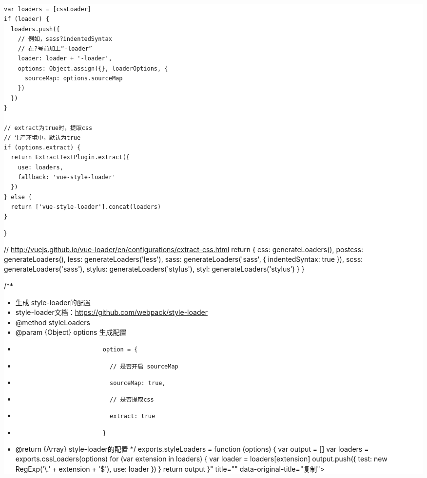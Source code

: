     var loaders = [cssLoader]
    if (loader) {
      loaders.push({
        // 例如，sass?indentedSyntax
        // 在?号前加上“-loader”
        loader: loader + '-loader',
        options: Object.assign({}, loaderOptions, {
          sourceMap: options.sourceMap
        })
      })
    }

    // extract为true时，提取css
    // 生产环境中，默认为true
    if (options.extract) {
      return ExtractTextPlugin.extract({
        use: loaders,
        fallback: 'vue-style-loader'
      })
    } else {
      return ['vue-style-loader'].concat(loaders)
    }
  }

  // http://vuejs.github.io/vue-loader/en/configurations/extract-css.html
  return {
    css: generateLoaders(),
    postcss: generateLoaders(),
    less: generateLoaders('less'),
    sass: generateLoaders('sass', { indentedSyntax: true }),
    scss: generateLoaders('sass'),
    stylus: generateLoaders('stylus'),
    styl: generateLoaders('stylus')
  }
}

/**
 * 生成 style-loader的配置
 * style-loader文档：https://github.com/webpack/style-loader
 * @method styleLoaders
 * @param  {Object}     options 生成配置
 *                              option = {
 *                                // 是否开启 sourceMap
 *                                sourceMap: true,
 *                                // 是否提取css
 *                                extract: true
 *                              }
 * @return {Array}              style-loader的配置
 */
exports.styleLoaders = function (options) {
  var output = []
  var loaders = exports.cssLoaders(options)
  for (var extension in loaders) {
    var loader = loaders[extension]
    output.push({
      test: new RegExp('\\.' + extension + '$'),
      use: loader
    })
  }
  return output
}" title="" data-original-title="复制"></span>
      <span type="button" class="saveToNote code-tool" data-toggle="tooltip" data-placement="top" title="" data-original-title="放进笔记"></span>
      </div>
